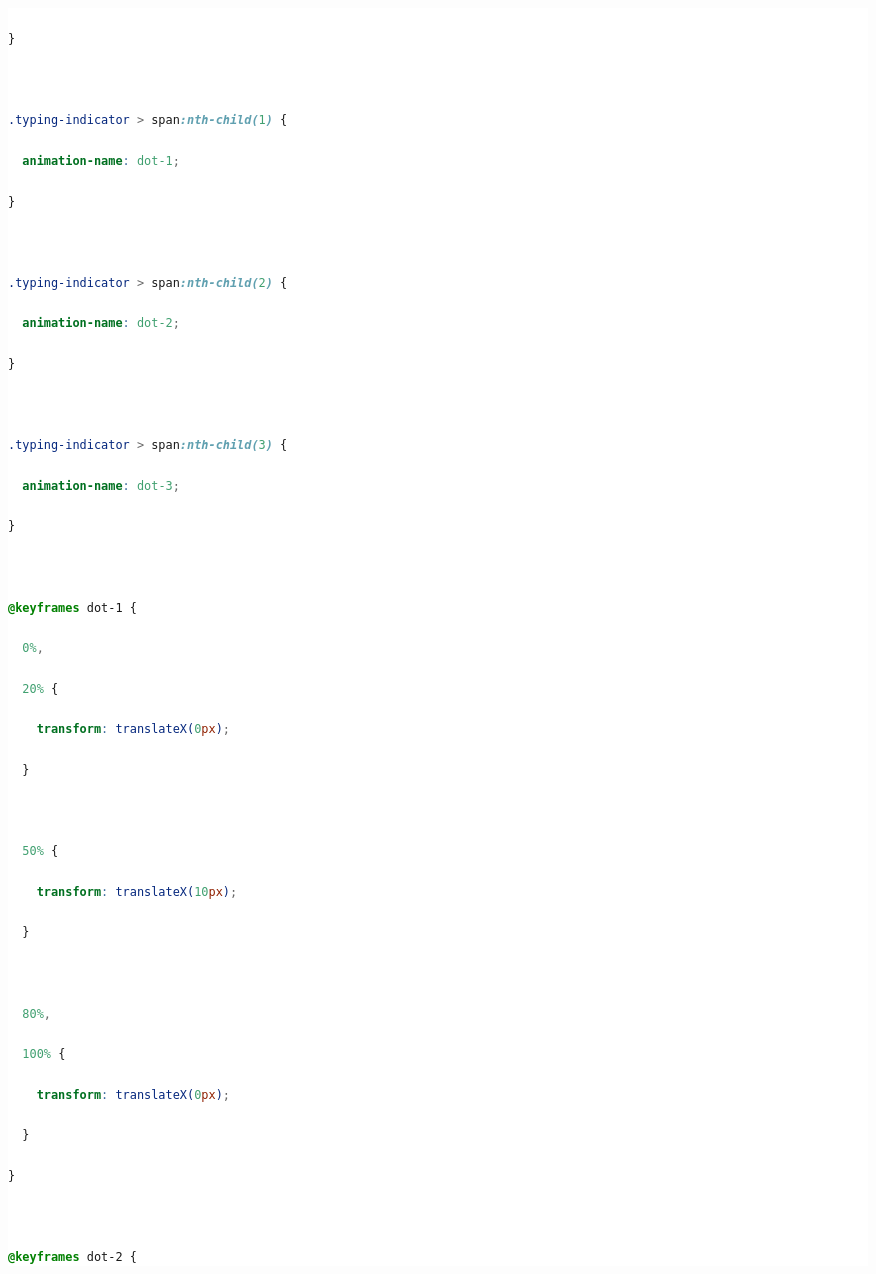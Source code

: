 ```CSS

}



.typing-indicator > span:nth-child(1) {

  animation-name: dot-1;

}



.typing-indicator > span:nth-child(2) {

  animation-name: dot-2;

}



.typing-indicator > span:nth-child(3) {

  animation-name: dot-3;

}



@keyframes dot-1 {

  0%,

  20% {

    transform: translateX(0px);

  }



  50% {

    transform: translateX(10px);

  }



  80%,

  100% {

    transform: translateX(0px);

  }

}



@keyframes dot-2 {

```
